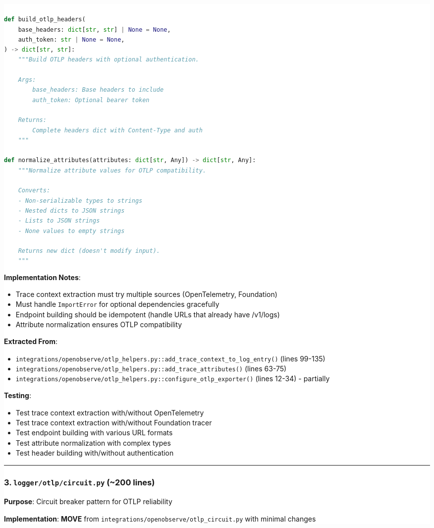 ```python

def build_otlp_headers(
    base_headers: dict[str, str] | None = None,
    auth_token: str | None = None,
) -> dict[str, str]:
    """Build OTLP headers with optional authentication.

    Args:
        base_headers: Base headers to include
        auth_token: Optional bearer token

    Returns:
        Complete headers dict with Content-Type and auth
    """

def normalize_attributes(attributes: dict[str, Any]) -> dict[str, Any]:
    """Normalize attribute values for OTLP compatibility.

    Converts:
    - Non-serializable types to strings
    - Nested dicts to JSON strings
    - Lists to JSON strings
    - None values to empty strings

    Returns new dict (doesn't modify input).
    """
```

**Implementation Notes**:
- Trace context extraction must try multiple sources (OpenTelemetry, Foundation)
- Must handle `ImportError` for optional dependencies gracefully
- Endpoint building should be idempotent (handle URLs that already have /v1/logs)
- Attribute normalization ensures OTLP compatibility

**Extracted From**:
- `integrations/openobserve/otlp_helpers.py::add_trace_context_to_log_entry()` (lines 99-135)
- `integrations/openobserve/otlp_helpers.py::add_trace_attributes()` (lines 63-75)
- `integrations/openobserve/otlp_helpers.py::configure_otlp_exporter()` (lines 12-34) - partially

**Testing**:
- Test trace context extraction with/without OpenTelemetry
- Test trace context extraction with/without Foundation tracer
- Test endpoint building with various URL formats
- Test attribute normalization with complex types
- Test header building with/without authentication

---

### 3. `logger/otlp/circuit.py` (~200 lines)

**Purpose**: Circuit breaker pattern for OTLP reliability

**Implementation**: **MOVE** from `integrations/openobserve/otlp_circuit.py` with minimal changes
